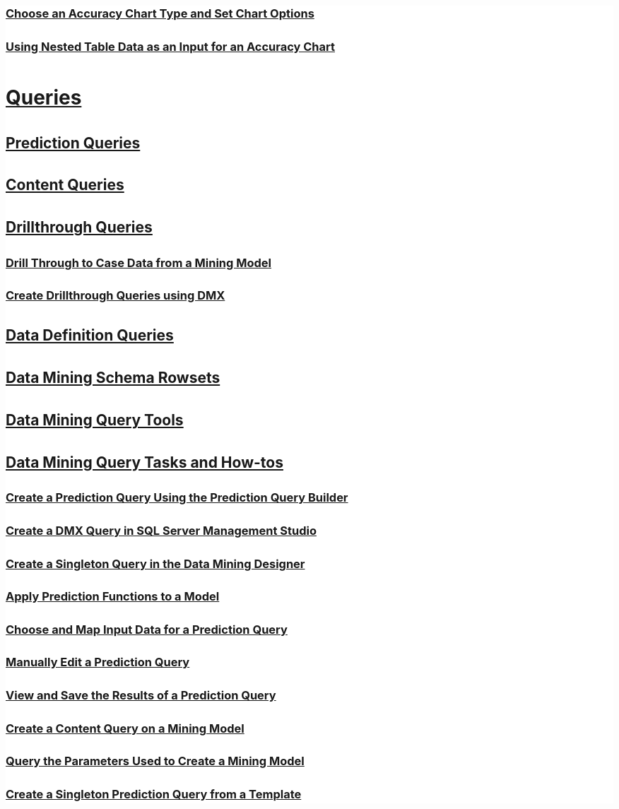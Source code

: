 ### [Choose an Accuracy Chart Type and Set Chart Options](choose-an-accuracy-chart-type-and-set-chart-options.md)  
### [Using Nested Table Data as an Input for an Accuracy Chart](using-nested-table-data-as-an-input-for-an-accuracy-chart.md)  

# [Queries](data-mining-queries.md)  

## [Prediction Queries](prediction-queries-data-mining.md)  
## [Content Queries](content-queries-data-mining.md)  
## [Drillthrough Queries](drillthrough-queries-data-mining.md)  
### [Drill Through to Case Data from a Mining Model](drill-through-to-case-data-from-a-mining-model.md)  
### [Create Drillthrough Queries using DMX](create-drillthrough-queries-using-dmx.md)  

## [Data Definition Queries](data-definition-queries-data-mining.md)  
## [Data Mining Schema Rowsets](data-mining-schema-rowsets-ssas.md)  
## [Data Mining Query Tools](data-mining-query-tools.md)  
## [Data Mining Query Tasks and How-tos](data-mining-query-tasks-and-how-tos.md)  
### [Create a Prediction Query Using the Prediction Query Builder](create-a-prediction-query-using-the-prediction-query-builder.md)  
### [Create a DMX Query in SQL Server Management Studio](create-a-dmx-query-in-sql-server-management-studio.md)  
### [Create a Singleton Query in the Data Mining Designer](create-a-singleton-query-in-the-data-mining-designer.md)  
### [Apply Prediction Functions to a Model](apply-prediction-functions-to-a-model.md)  
### [Choose and Map Input Data for a Prediction Query](choose-and-map-input-data-for-a-prediction-query.md)  
### [Manually Edit a Prediction Query](manually-edit-a-prediction-query.md)  
### [View and Save the Results of a Prediction Query](view-and-save-the-results-of-a-prediction-query.md)  
### [Create a Content Query on a Mining Model](create-a-content-query-on-a-mining-model.md)  
### [Query the Parameters Used to Create a Mining Model](query-the-parameters-used-to-create-a-mining-model.md)  
### [Create a Singleton Prediction Query from a Template](create-a-singleton-prediction-query-from-a-template.md)  